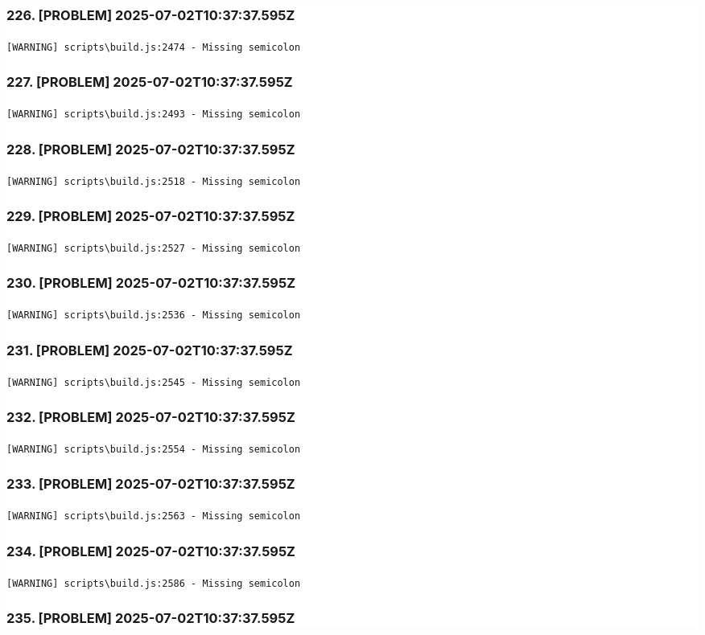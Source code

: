 ### 226. [PROBLEM] 2025-07-02T10:37:37.595Z

```
[WARNING] scripts\build.js:2474 - Missing semicolon
```

### 227. [PROBLEM] 2025-07-02T10:37:37.595Z

```
[WARNING] scripts\build.js:2493 - Missing semicolon
```

### 228. [PROBLEM] 2025-07-02T10:37:37.595Z

```
[WARNING] scripts\build.js:2518 - Missing semicolon
```

### 229. [PROBLEM] 2025-07-02T10:37:37.595Z

```
[WARNING] scripts\build.js:2527 - Missing semicolon
```

### 230. [PROBLEM] 2025-07-02T10:37:37.595Z

```
[WARNING] scripts\build.js:2536 - Missing semicolon
```

### 231. [PROBLEM] 2025-07-02T10:37:37.595Z

```
[WARNING] scripts\build.js:2545 - Missing semicolon
```

### 232. [PROBLEM] 2025-07-02T10:37:37.595Z

```
[WARNING] scripts\build.js:2554 - Missing semicolon
```

### 233. [PROBLEM] 2025-07-02T10:37:37.595Z

```
[WARNING] scripts\build.js:2563 - Missing semicolon
```

### 234. [PROBLEM] 2025-07-02T10:37:37.595Z

```
[WARNING] scripts\build.js:2586 - Missing semicolon
```

### 235. [PROBLEM] 2025-07-02T10:37:37.595Z
